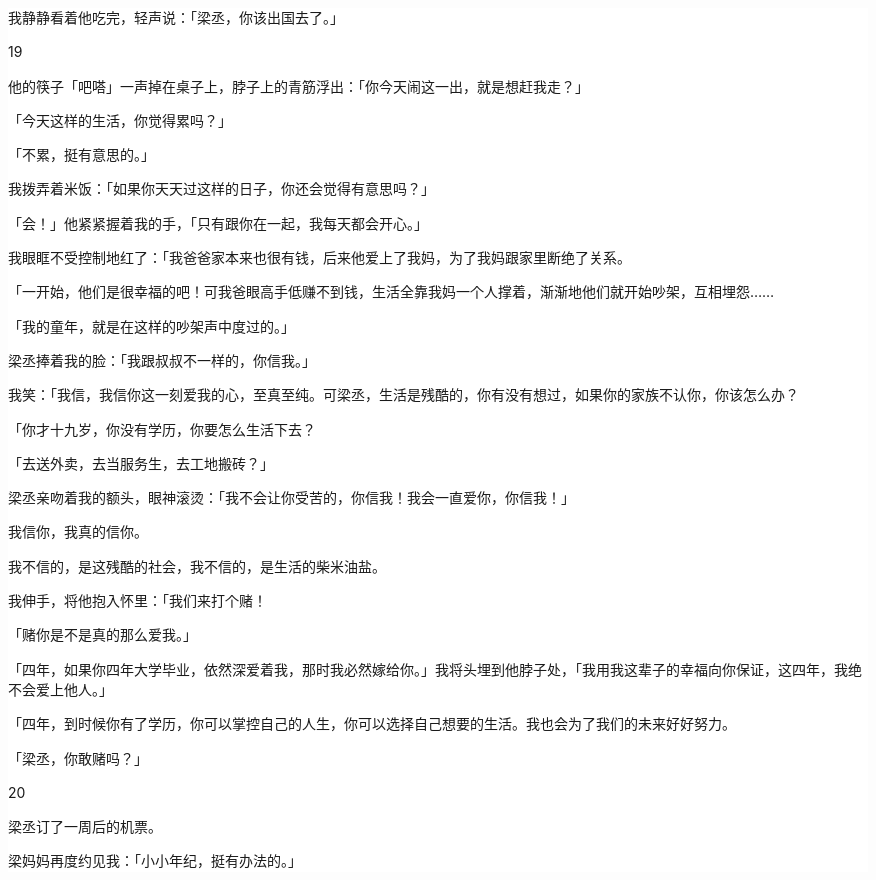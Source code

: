 我静静看着他吃完，轻声说：「梁丞，你该出国去了。」


19


他的筷子「吧嗒」一声掉在桌子上，脖子上的青筋浮出：「你今天闹这一出，就是想赶我走？」


「今天这样的生活，你觉得累吗？」


「不累，挺有意思的。」


我拨弄着米饭：「如果你天天过这样的日子，你还会觉得有意思吗？」


「会！」他紧紧握着我的手，「只有跟你在一起，我每天都会开心。」


我眼眶不受控制地红了：「我爸爸家本来也很有钱，后来他爱上了我妈，为了我妈跟家里断绝了关系。


「一开始，他们是很幸福的吧！可我爸眼高手低赚不到钱，生活全靠我妈一个人撑着，渐渐地他们就开始吵架，互相埋怨……


「我的童年，就是在这样的吵架声中度过的。」


梁丞捧着我的脸：「我跟叔叔不一样的，你信我。」


我笑：「我信，我信你这一刻爱我的心，至真至纯。可梁丞，生活是残酷的，你有没有想过，如果你的家族不认你，你该怎么办？


「你才十九岁，你没有学历，你要怎么生活下去？


「去送外卖，去当服务生，去工地搬砖？」


梁丞亲吻着我的额头，眼神滚烫：「我不会让你受苦的，你信我！我会一直爱你，你信我！」


我信你，我真的信你。


我不信的，是这残酷的社会，我不信的，是生活的柴米油盐。


我伸手，将他抱入怀里：「我们来打个赌！


「赌你是不是真的那么爱我。」


「四年，如果你四年大学毕业，依然深爱着我，那时我必然嫁给你。」我将头埋到他脖子处，「我用我这辈子的幸福向你保证，这四年，我绝不会爱上他人。」


「四年，到时候你有了学历，你可以掌控自己的人生，你可以选择自己想要的生活。我也会为了我们的未来好好努力。


「梁丞，你敢赌吗？」


20


梁丞订了一周后的机票。


梁妈妈再度约见我：「小小年纪，挺有办法的。」

